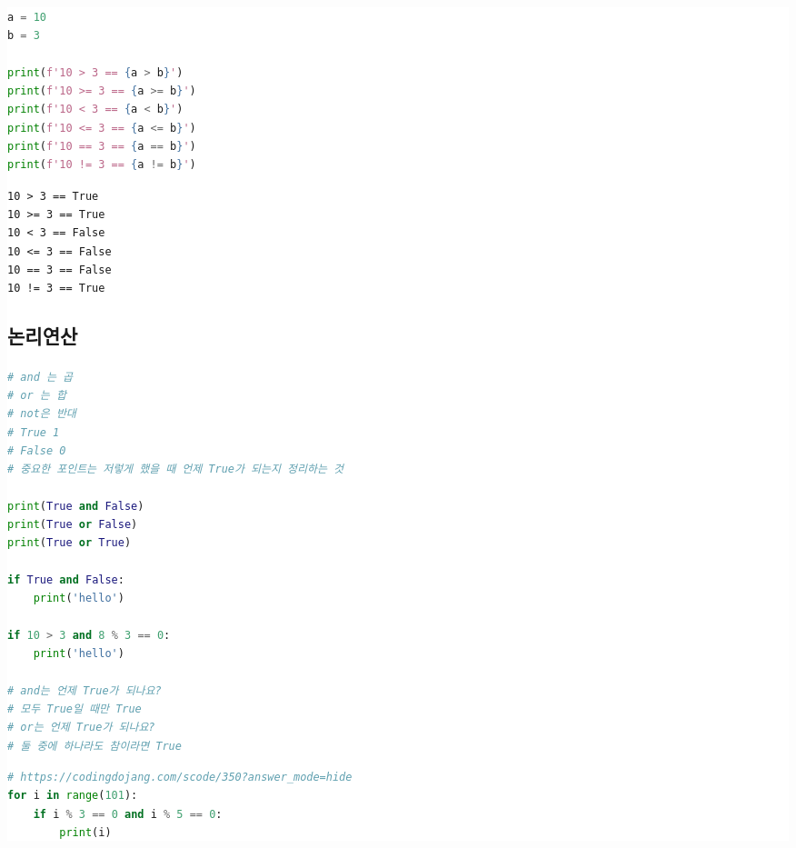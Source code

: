 

```python
a = 10
b = 3

print(f'10 > 3 == {a > b}')
print(f'10 >= 3 == {a >= b}')
print(f'10 < 3 == {a < b}')
print(f'10 <= 3 == {a <= b}')
print(f'10 == 3 == {a == b}')
print(f'10 != 3 == {a != b}')
```

    10 > 3 == True
    10 >= 3 == True
    10 < 3 == False
    10 <= 3 == False
    10 == 3 == False
    10 != 3 == True


## 논리연산


```python
# and 는 곱
# or 는 합
# not은 반대
# True 1
# False 0
# 중요한 포인트는 저렇게 했을 때 언제 True가 되는지 정리하는 것

print(True and False)
print(True or False)
print(True or True)

if True and False:
    print('hello')

if 10 > 3 and 8 % 3 == 0:
    print('hello')

# and는 언제 True가 되나요?
# 모두 True일 때만 True
# or는 언제 True가 되나요?
# 둘 중에 하나라도 참이라면 True
```


```python
# https://codingdojang.com/scode/350?answer_mode=hide
for i in range(101):
    if i % 3 == 0 and i % 5 == 0:
        print(i)
```
